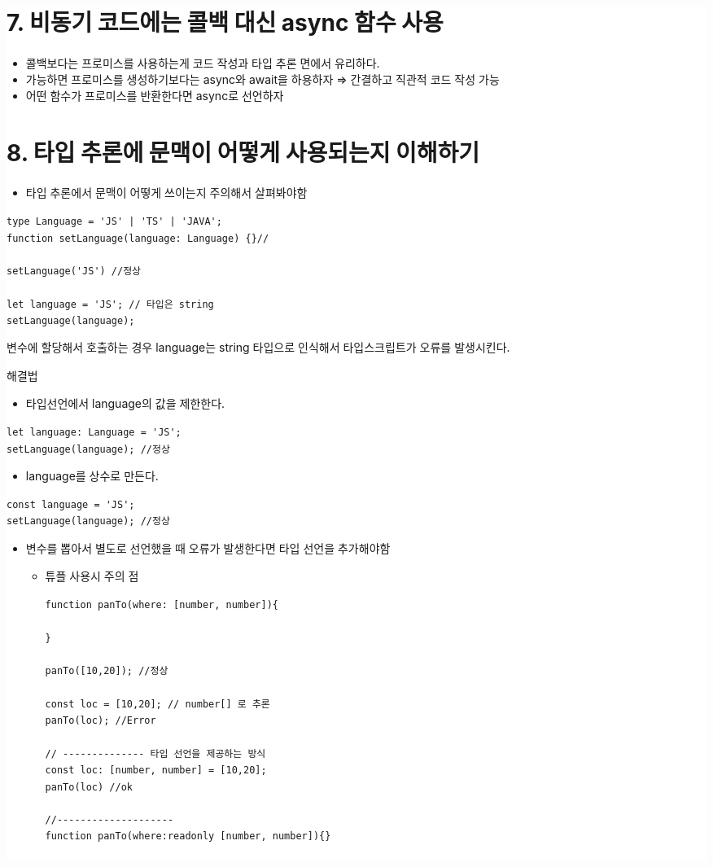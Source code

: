 # 7. 비동기 코드에는 콜백 대신 async 함수 사용

- 콜백보다는 프로미스를 사용하는게 코드 작성과 타입 추론 면에서 유리하다.
- 가능하면 프로미스를 생성하기보다는  async와 await을 하용하자 ⇒ 간결하고 직관적 코드 작성 가능
- 어떤 함수가 프로미스를 반환한다면 async로 선언하자

# 8. 타입 추론에 문맥이 어떻게 사용되는지 이해하기

- 타입 추론에서 문맥이 어떻게 쓰이는지 주의해서 살펴봐야함

```tsx
type Language = 'JS' | 'TS' | 'JAVA';
function setLanguage(language: Language) {}//

setLanguage('JS') //정상

let language = 'JS'; // 타입은 string
setLanguage(language);
```

변수에 할당해서 호출하는 경우 language는 string 타입으로 인식해서 타입스크립트가 오류를 발생시킨다.

해결법

- 타입선언에서 language의 값을 제한한다.

```tsx
let language: Language = 'JS';
setLanguage(language); //정상
```

- language를 상수로 만든다.

```tsx
const language = 'JS';
setLanguage(language); //정상
```

- 변수를 뽑아서 별도로 선언했을 때 오류가 발생한다면 타입 선언을 추가해야함
    - 튜플 사용시 주의 점
        
        ```tsx
        function panTo(where: [number, number]){
        
        }
        
        panTo([10,20]); //정상
        
        const loc = [10,20]; // number[] 로 추론
        panTo(loc); //Error
        
        // -------------- 타입 선언을 제공하는 방식
        const loc: [number, number] = [10,20];
        panTo(loc) //ok
        
        //--------------------
        function panTo(where:readonly [number, number]){}
        